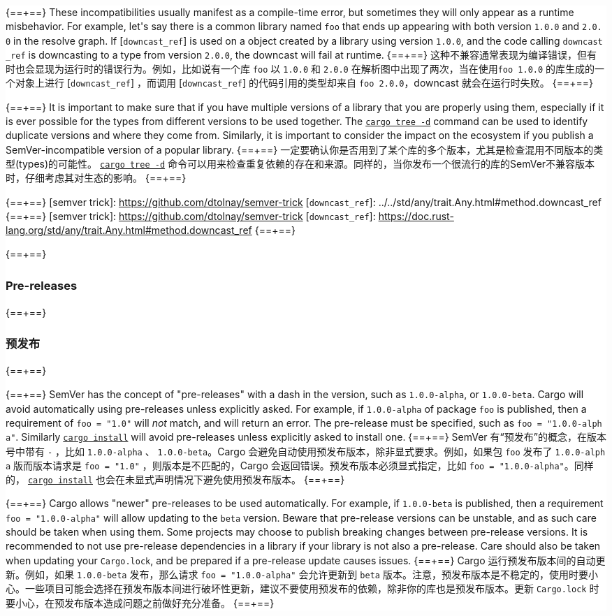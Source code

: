 {==+==}
These incompatibilities usually manifest as a compile-time error, but
sometimes they will only appear as a runtime misbehavior. For example, let's
say there is a common library named `foo` that ends up appearing with both
version `1.0.0` and `2.0.0` in the resolve graph. If [`downcast_ref`] is used
on a object created by a library using version `1.0.0`, and the code calling
`downcast_ref` is downcasting to a type from version `2.0.0`, the downcast
will fail at runtime.
{==+==}
这种不兼容通常表现为编译错误，但有时也会显现为运行时的错误行为。例如，比如说有一个库 `foo` 以 `1.0.0` 和 `2.0.0` 在解析图中出现了两次，当在使用`foo 1.0.0` 的库生成的一个对象上进行  [`downcast_ref`] ，而调用 [`downcast_ref`] 的代码引用的类型却来自 `foo 2.0.0`，downcast 就会在运行时失败。
{==+==}

{==+==}
It is important to make sure that if you have multiple versions of a library
that you are properly using them, especially if it is ever possible for the
types from different versions to be used together. The [`cargo tree
-d`][`cargo tree`] command can be used to identify duplicate versions and
where they come from. Similarly, it is important to consider the impact on the
ecosystem if you publish a SemVer-incompatible version of a popular library.
{==+==}
一定要确认你是否用到了某个库的多个版本，尤其是检查混用不同版本的类型(types)的可能性。 [`cargo tree -d`][`cargo tree`] 命令可以用来检查重复依赖的存在和来源。同样的，当你发布一个很流行的库的SemVer不兼容版本时，仔细考虑其对生态的影响。
{==+==}

{==+==}
[semver trick]: https://github.com/dtolnay/semver-trick
[`downcast_ref`]: ../../std/any/trait.Any.html#method.downcast_ref
{==+==}
[semver trick]: https://github.com/dtolnay/semver-trick
[`downcast_ref`]: https://doc.rust-lang.org/std/any/trait.Any.html#method.downcast_ref
{==+==}

{==+==}
### Pre-releases
{==+==}
### 预发布
{==+==}

{==+==}
SemVer has the concept of "pre-releases" with a dash in the version, such as
`1.0.0-alpha`, or `1.0.0-beta`. Cargo will avoid automatically using
pre-releases unless explicitly asked. For example, if `1.0.0-alpha` of package
`foo` is published, then a requirement of `foo = "1.0"` will *not* match, and
will return an error. The pre-release must be specified, such as `foo =
"1.0.0-alpha"`. Similarly [`cargo install`] will avoid pre-releases unless
explicitly asked to install one.
{==+==}
SemVer 有“预发布”的概念，在版本号中带有 `-` ，比如 `1.0.0-alpha` 、 `1.0.0-beta`。Cargo 会避免自动使用预发布版本，除非显式要求。例如，如果包 `foo` 发布了 `1.0.0-alpha` 版而版本请求是 `foo = "1.0"` ，则版本是不匹配的，Cargo 会返回错误。预发布版本必须显式指定，比如 `foo = "1.0.0-alpha"`。同样的， [`cargo install`] 也会在未显式声明情况下避免使用预发布版本。
{==+==}

{==+==}
Cargo allows "newer" pre-releases to be used automatically. For example, if
`1.0.0-beta` is published, then a requirement `foo = "1.0.0-alpha"` will allow
updating to the `beta` version. Beware that pre-release versions can be
unstable, and as such care should be taken when using them. Some projects may
choose to publish breaking changes between pre-release versions. It is
recommended to not use pre-release dependencies in a library if your library
is not also a pre-release. Care should also be taken when updating your
`Cargo.lock`, and be prepared if a pre-release update causes issues.
{==+==}
Cargo 运行预发布版本间的自动更新。例如，如果 `1.0.0-beta` 发布，那么请求 `foo = "1.0.0-alpha"` 会允许更新到 `beta` 版本。注意，预发布版本是不稳定的，使用时要小心。一些项目可能会选择在预发布版本间进行破坏性更新，建议不要使用预发布的依赖，除非你的库也是预发布版本。更新 `Cargo.lock` 时要小心，在预发布版本造成问题之前做好充分准备。
{==+==}


[Specifying Dependencies]: specifying-dependencies.md
[`cargo tree`]: ../commands/cargo-tree.md
[SemVer]: https://semver.org/
[SemVer Compatibility]: semver.md
[Version-incompatibility hazards]: #version-incompatibility-hazards
[`cargo install`]: ../commands/cargo-install.md
[known issue]: https://github.com/rust-lang/crates.io/issues/1059
[crates.io]: https://crates.io/
[`im`]: https://crates.io/crates/im
[`perf` feature]: https://github.com/rust-lang/regex/blob/1.3.0/Cargo.toml#L56
[`rayon` dependency]: https://github.com/bodil/im-rs/blob/v15.0.0/Cargo.toml#L47
[`regex`]: https://crates.io/crates/regex
[`serde` dependency]: https://github.com/bodil/im-rs/blob/v15.0.0/Cargo.toml#L46
[features]: features.md
[removing an optional dependency]: semver.md#cargo-remove-opt-dep
[workspace]: workspaces.md
[build-dependencies]: specifying-dependencies.md#build-dependencies
[dev-dependencies]: specifying-dependencies.md#development-dependencies
[resolver-field]: features.md#resolver-versions
[`links` field]: manifest.md#the-links-field
[`libgit2-sys`]: https://crates.io/crates/libgit2-sys
[yank]: publishing.md#cargo-yank
[`cargo build`]: ../commands/cargo-build.md
[`cargo update`]: ../commands/cargo-update.md
[Overriding Dependencies]: overriding-dependencies.md
[build]: specifying-dependencies.md#build-dependencies
[dev-dependencies]: specifying-dependencies.md#development-dependencies
[Platform-specific dependencies]: specifying-dependencies.md#platform-specific-dependencies
[virtual workspace]: workspaces.md#virtual-workspace
[features-2]: features.md#feature-resolver-version-2
[SemVer guidelines]: semver.md
